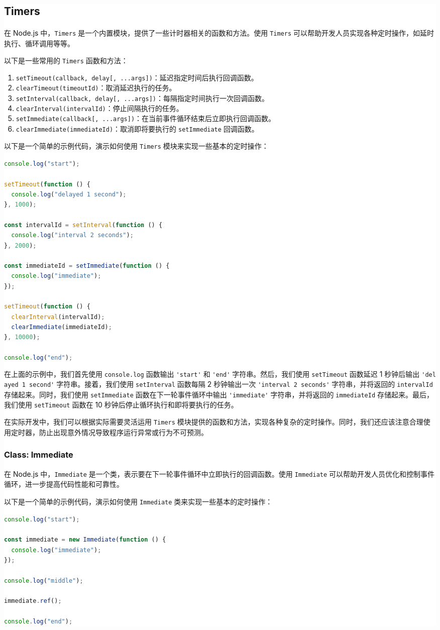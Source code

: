 ## Timers

在 Node.js 中，`Timers` 是一个内置模块，提供了一些计时器相关的函数和方法。使用 `Timers` 可以帮助开发人员实现各种定时操作，如延时执行、循环调用等等。

以下是一些常用的 `Timers` 函数和方法：

1. `setTimeout(callback, delay[, ...args])`：延迟指定时间后执行回调函数。
2. `clearTimeout(timeoutId)`：取消延迟执行的任务。
3. `setInterval(callback, delay[, ...args])`：每隔指定时间执行一次回调函数。
4. `clearInterval(intervalId)`：停止间隔执行的任务。
5. `setImmediate(callback[, ...args])`：在当前事件循环结束后立即执行回调函数。
6. `clearImmediate(immediateId)`：取消即将要执行的 `setImmediate` 回调函数。

以下是一个简单的示例代码，演示如何使用 `Timers` 模块来实现一些基本的定时操作：

```javascript
console.log("start");

setTimeout(function () {
  console.log("delayed 1 second");
}, 1000);

const intervalId = setInterval(function () {
  console.log("interval 2 seconds");
}, 2000);

const immediateId = setImmediate(function () {
  console.log("immediate");
});

setTimeout(function () {
  clearInterval(intervalId);
  clearImmediate(immediateId);
}, 10000);

console.log("end");
```

在上面的示例中，我们首先使用 `console.log` 函数输出 `'start'` 和 `'end'` 字符串。然后，我们使用 `setTimeout` 函数延迟 1 秒钟后输出 `'delayed 1 second'` 字符串。接着，我们使用 `setInterval` 函数每隔 2 秒钟输出一次 `'interval 2 seconds'` 字符串，并将返回的 `intervalId` 存储起来。同时，我们使用 `setImmediate` 函数在下一轮事件循环中输出 `'immediate'` 字符串，并将返回的 `immediateId` 存储起来。最后，我们使用 `setTimeout` 函数在 10 秒钟后停止循环执行和即将要执行的任务。

在实际开发中，我们可以根据实际需要灵活运用 `Timers` 模块提供的函数和方法，实现各种复杂的定时操作。同时，我们还应该注意合理使用定时器，防止出现意外情况导致程序运行异常或行为不可预测。

### Class: Immediate

在 Node.js 中，`Immediate` 是一个类，表示要在下一轮事件循环中立即执行的回调函数。使用 `Immediate` 可以帮助开发人员优化和控制事件循环，进一步提高代码性能和可靠性。

以下是一个简单的示例代码，演示如何使用 `Immediate` 类来实现一些基本的定时操作：

```javascript
console.log("start");

const immediate = new Immediate(function () {
  console.log("immediate");
});

console.log("middle");

immediate.ref();

console.log("end");
```
